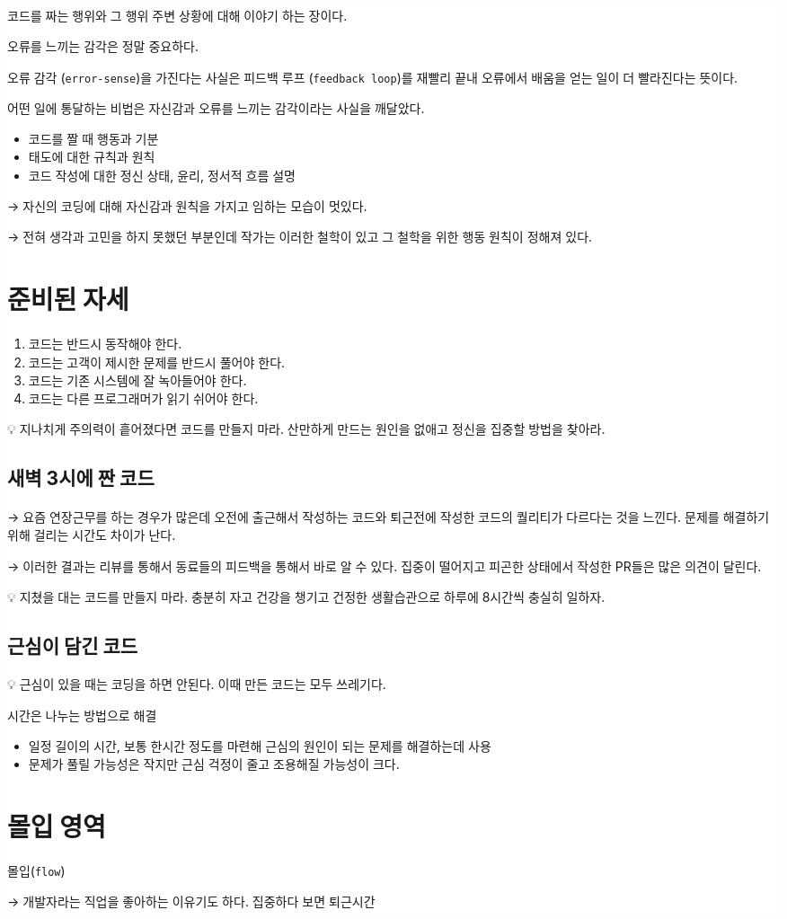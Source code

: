 코드를 짜는 행위와 그 행위 주변 상황에 대해 이야기 하는 장이다.

오류를 느끼는 감각은 정말 중요하다.

오류 감각 (`error-sense`)을 가진다는 사실은 피드백 루프 (`feedback loop`)를 재빨리 끝내 오류에서 배움을 얻는 일이 더 빨라진다는 뜻이다.

어떤 일에 통달하는 비법은 자신감과 오류를 느끼는 감각이라는 사실을 깨달았다.

- 코드를 짤 때 행동과 기분
- 태도에 대한 규칙과 원칙
- 코드 작성에 대한 정신 상태, 윤리, 정서적 흐름 설명

→ 자신의 코딩에 대해 자신감과 원칙을 가지고 임하는 모습이 멋있다.

→ 전혀 생각과 고민을 하지 못했던 부분인데 작가는 이러한 철학이 있고 그 철학을 위한 행동 원칙이 정해져 있다.

# 준비된 자세

1. 코드는 반드시 동작해야 한다.
2. 코드는 고객이 제시한 문제를 반드시 풀어야 한다.
3. 코드는 기존 시스템에 잘 녹아들어야 한다.
4. 코드는 다른 프로그래머가 읽기 쉬어야 한다.

<aside>
💡 지나치게 주의력이 흩어졌다면 코드를 만들지 마라. 산만하게 만드는 원인을 없애고 정신을 집중할 방법을 찾아라.
</aside>

## 새벽 3시에 짠 코드

→ 요즘 연장근무를 하는 경우가 많은데 오전에 출근해서 작성하는 코드와 퇴근전에 작성한 코드의 퀄리티가 다르다는 것을 느낀다. 문제를 해결하기 위해 걸리는 시간도 차이가 난다.

→ 이러한 결과는 리뷰를 통해서 동료들의 피드백을 통해서 바로 알 수 있다. 집중이 떨어지고 피곤한 상태에서 작성한 PR들은 많은 의견이 달린다.

<aside>
💡 지쳤을 대는 코드를 만들지 마라.
충분히 자고 건강을 챙기고 건정한 생활습관으로 하루에 8시간씩 충실히 일하자.
</aside>

## 근심이 담긴 코드

<aside>
💡 근심이 있을 때는 코딩을 하면 안된다. 이때 만든 코드는 모두 쓰레기다.
</aside>

시간은 나누는 방법으로 해결

- 일정 길이의 시간, 보통 한시간 정도를 마련해 근심의 원인이 되는 문제를 해결하는데 사용
- 문제가 풀릴 가능성은 작지만 근심 걱정이 줄고 조용해질 가능성이 크다.

# 몰입 영역

몰입(`flow`)

→ 개발자라는 직업을 좋아하는 이유기도 하다. 집중하다 보면 퇴근시간
